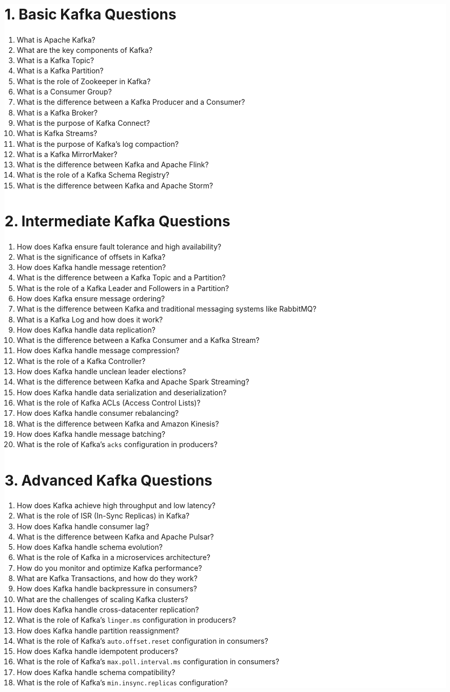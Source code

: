 # 1. Basic Kafka Questions

1. What is Apache Kafka?
2. What are the key components of Kafka?
3. What is a Kafka Topic?
4. What is a Kafka Partition?
5. What is the role of Zookeeper in Kafka?
6. What is a Consumer Group?
7. What is the difference between a Kafka Producer and a Consumer?
8. What is a Kafka Broker?
9. What is the purpose of Kafka Connect?
10. What is Kafka Streams?
11. What is the purpose of Kafka’s log compaction?
12. What is a Kafka MirrorMaker?
13. What is the difference between Kafka and Apache Flink?
14. What is the role of a Kafka Schema Registry?
15. What is the difference between Kafka and Apache Storm?

# 2. Intermediate Kafka Questions

1. How does Kafka ensure fault tolerance and high availability?
2. What is the significance of offsets in Kafka?
3. How does Kafka handle message retention?
4. What is the difference between a Kafka Topic and a Partition?
5. What is the role of a Kafka Leader and Followers in a Partition?
6. How does Kafka ensure message ordering?
7. What is the difference between Kafka and traditional messaging systems like RabbitMQ?
8. What is a Kafka Log and how does it work?
9. How does Kafka handle data replication?
10. What is the difference between a Kafka Consumer and a Kafka Stream?
11. How does Kafka handle message compression?
12. What is the role of a Kafka Controller?
13. How does Kafka handle unclean leader elections?
14. What is the difference between Kafka and Apache Spark Streaming?
15. How does Kafka handle data serialization and deserialization?
16. What is the role of Kafka ACLs (Access Control Lists)?
17. How does Kafka handle consumer rebalancing?
18. What is the difference between Kafka and Amazon Kinesis?
19. How does Kafka handle message batching?
20. What is the role of Kafka’s `acks` configuration in producers?

# 3. Advanced Kafka Questions

1. How does Kafka achieve high throughput and low latency?
2. What is the role of ISR (In-Sync Replicas) in Kafka?
3. How does Kafka handle consumer lag?
4. What is the difference between Kafka and Apache Pulsar?
5. How does Kafka handle schema evolution?
6. What is the role of Kafka in a microservices architecture?
7. How do you monitor and optimize Kafka performance?
8. What are Kafka Transactions, and how do they work?
9. How does Kafka handle backpressure in consumers?
10. What are the challenges of scaling Kafka clusters?
11. How does Kafka handle cross-datacenter replication?
12. What is the role of Kafka’s `linger.ms` configuration in producers?
13. How does Kafka handle partition reassignment?
14. What is the role of Kafka’s `auto.offset.reset` configuration in consumers?
15. How does Kafka handle idempotent producers?
16. What is the role of Kafka’s `max.poll.interval.ms` configuration in consumers?
17. How does Kafka handle schema compatibility?
18. What is the role of Kafka’s `min.insync.replicas` configuration?